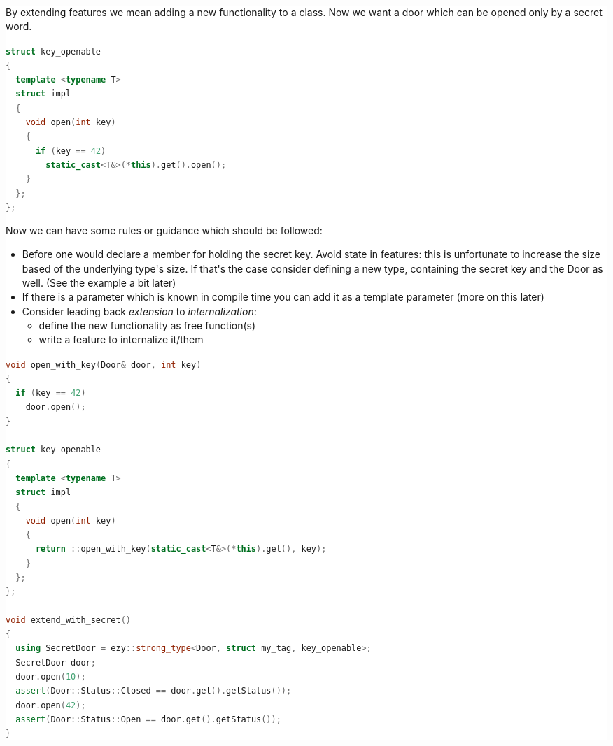 By extending features we mean adding a new functionality to a class. Now we want a door which can be opened only by a
secret word.

```cpp
struct key_openable
{
  template <typename T>
  struct impl
  {
    void open(int key)
    {
      if (key == 42)
        static_cast<T&>(*this).get().open();
    }
  };
};
```

Now we can have some rules or guidance which should be followed:
* Before one would declare a member for holding the secret key. Avoid state in features: this is unfortunate to
   increase the size based of the underlying type's size. If that's the case consider defining a new type, containing
   the secret key and the Door as well. (See the example a bit later)
* If there is a parameter which is known in compile time you can add it as a template parameter (more on this later)
* Consider leading back *extension* to *internalization*:
  * define the new functionality as free function(s)
  * write a feature to internalize it/them


```cpp
void open_with_key(Door& door, int key)
{
  if (key == 42)
    door.open();
}

struct key_openable
{
  template <typename T>
  struct impl
  {
    void open(int key)
    {
      return ::open_with_key(static_cast<T&>(*this).get(), key);
    }
  };
};

void extend_with_secret()
{
  using SecretDoor = ezy::strong_type<Door, struct my_tag, key_openable>;
  SecretDoor door;
  door.open(10);
  assert(Door::Status::Closed == door.get().getStatus());
  door.open(42);
  assert(Door::Status::Open == door.get().getStatus());
}
```

